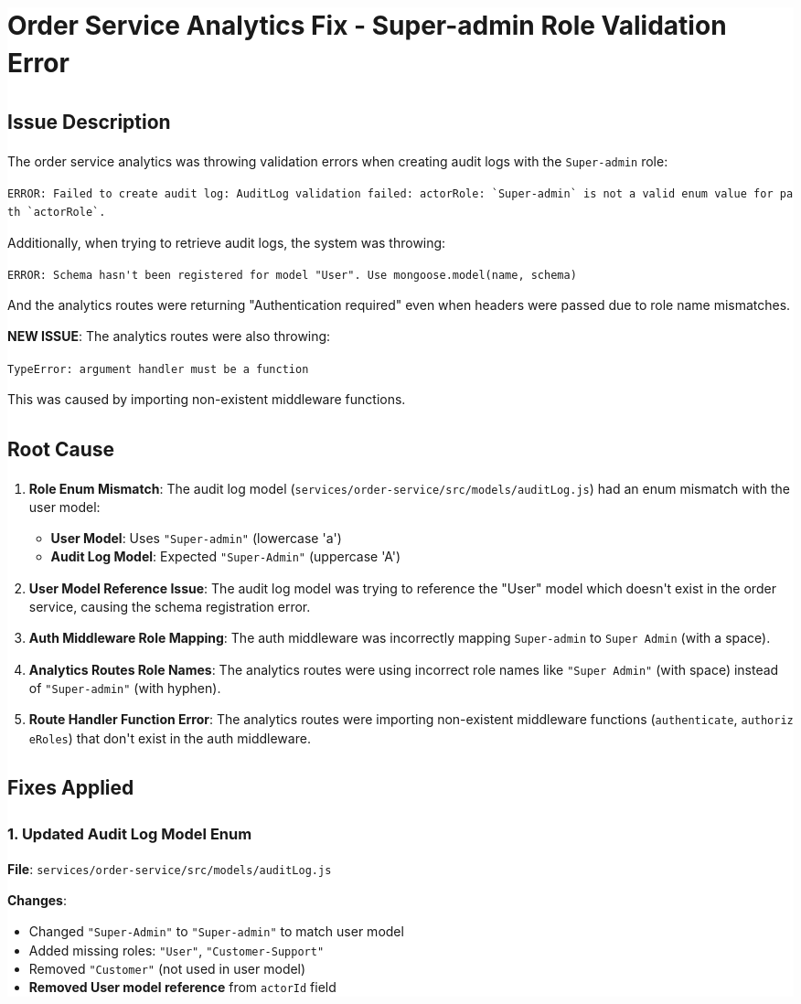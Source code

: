 # Order Service Analytics Fix - Super-admin Role Validation Error

## Issue Description
The order service analytics was throwing validation errors when creating audit logs with the `Super-admin` role:

```
ERROR: Failed to create audit log: AuditLog validation failed: actorRole: `Super-admin` is not a valid enum value for path `actorRole`.
```

Additionally, when trying to retrieve audit logs, the system was throwing:

```
ERROR: Schema hasn't been registered for model "User". Use mongoose.model(name, schema)
```

And the analytics routes were returning "Authentication required" even when headers were passed due to role name mismatches.

**NEW ISSUE**: The analytics routes were also throwing:

```
TypeError: argument handler must be a function
```

This was caused by importing non-existent middleware functions.

## Root Cause
1. **Role Enum Mismatch**: The audit log model (`services/order-service/src/models/auditLog.js`) had an enum mismatch with the user model:
   - **User Model**: Uses `"Super-admin"` (lowercase 'a')
   - **Audit Log Model**: Expected `"Super-Admin"` (uppercase 'A')

2. **User Model Reference Issue**: The audit log model was trying to reference the "User" model which doesn't exist in the order service, causing the schema registration error.

3. **Auth Middleware Role Mapping**: The auth middleware was incorrectly mapping `Super-admin` to `Super Admin` (with a space).

4. **Analytics Routes Role Names**: The analytics routes were using incorrect role names like `"Super Admin"` (with space) instead of `"Super-admin"` (with hyphen).

5. **Route Handler Function Error**: The analytics routes were importing non-existent middleware functions (`authenticate`, `authorizeRoles`) that don't exist in the auth middleware.

## Fixes Applied

### 1. Updated Audit Log Model Enum
**File**: `services/order-service/src/models/auditLog.js`

**Changes**:
- Changed `"Super-Admin"` to `"Super-admin"` to match user model
- Added missing roles: `"User"`, `"Customer-Support"`
- Removed `"Customer"` (not used in user model)
- **Removed User model reference** from `actorId` field
